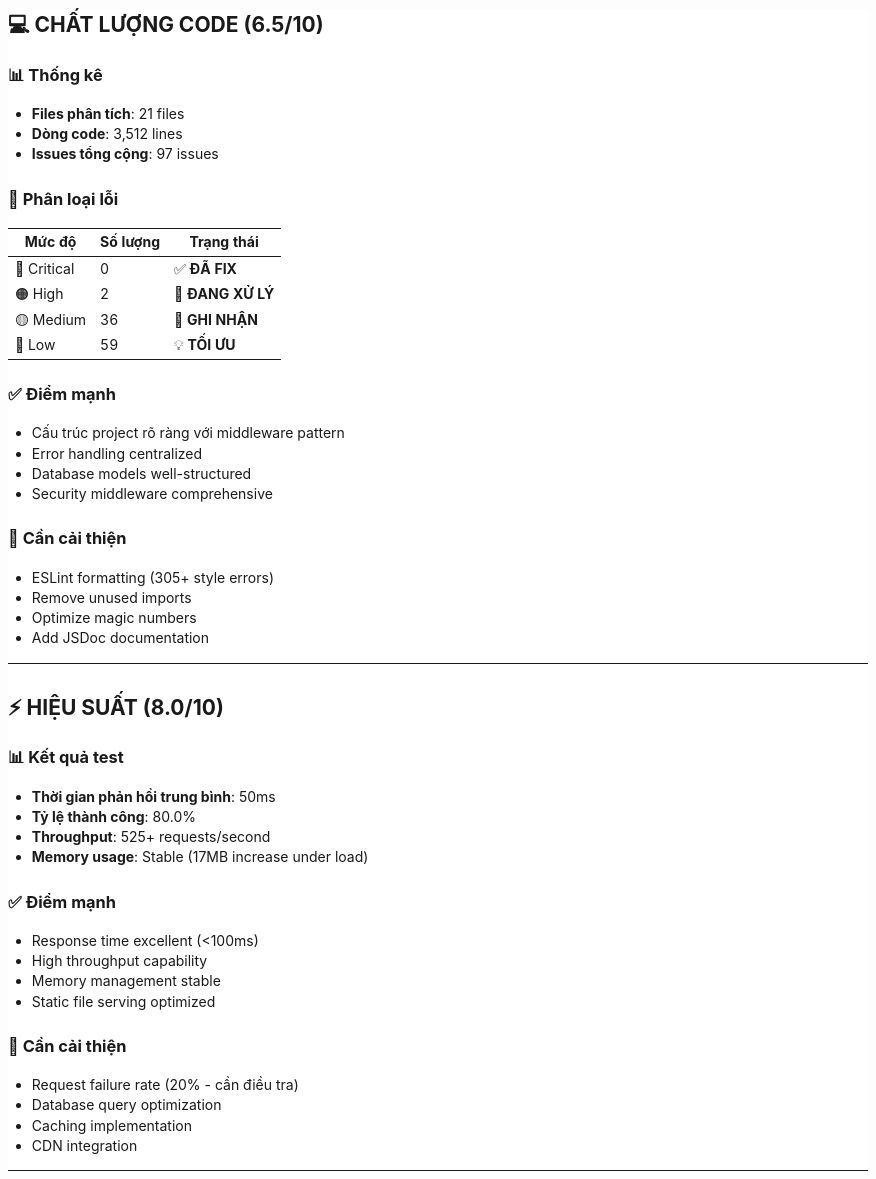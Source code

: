 
## 💻 CHẤT LƯỢNG CODE (6.5/10)

### 📊 **Thống kê**
- **Files phân tích**: 21 files
- **Dòng code**: 3,512 lines
- **Issues tổng cộng**: 97 issues

### 🚨 **Phân loại lỗi**
| Mức độ | Số lượng | Trạng thái |
|--------|----------|------------|
| 🔴 Critical | 0 | ✅ **ĐÃ FIX** |
| 🟠 High | 2 | 🔧 **ĐANG XỬ LÝ** |
| 🟡 Medium | 36 | 📝 **GHI NHẬN** |
| 🔵 Low | 59 | 💡 **TỐI ƯU** |

### ✅ **Điểm mạnh**
- Cấu trúc project rõ ràng với middleware pattern
- Error handling centralized
- Database models well-structured
- Security middleware comprehensive

### 🔧 **Cần cải thiện**
- ESLint formatting (305+ style errors)
- Remove unused imports
- Optimize magic numbers
- Add JSDoc documentation

---

## ⚡ HIỆU SUẤT (8.0/10)

### 📊 **Kết quả test**
- **Thời gian phản hồi trung bình**: 50ms
- **Tỷ lệ thành công**: 80.0%
- **Throughput**: 525+ requests/second
- **Memory usage**: Stable (17MB increase under load)

### ✅ **Điểm mạnh**
- Response time excellent (<100ms)
- High throughput capability
- Memory management stable
- Static file serving optimized

### 🔧 **Cần cải thiện**
- Request failure rate (20% - cần điều tra)
- Database query optimization
- Caching implementation
- CDN integration

---